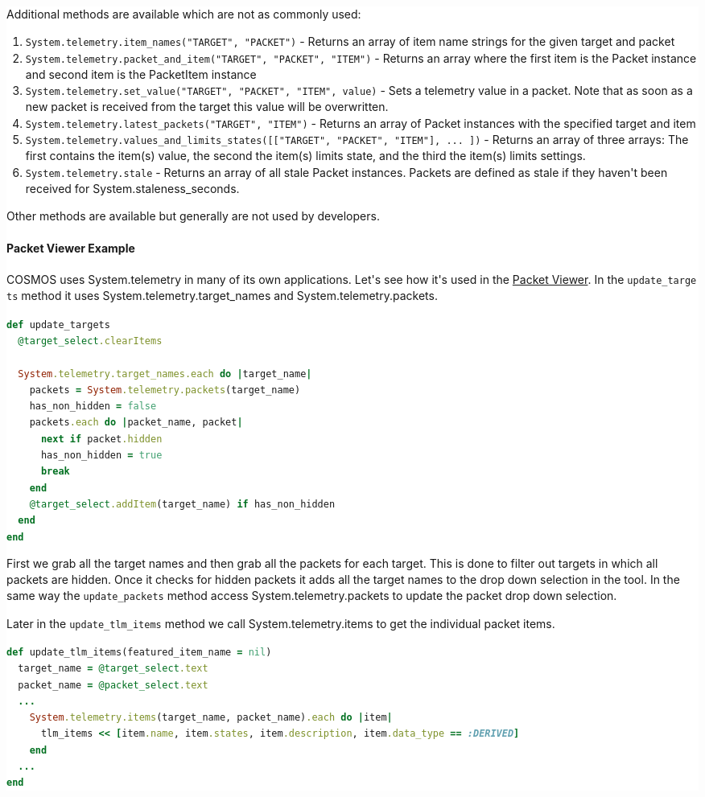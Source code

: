 Additional methods are available which are not as commonly used:

1. `System.telemetry.item_names("TARGET", "PACKET")` - Returns an array of item name strings for the given target and packet
2. `System.telemetry.packet_and_item("TARGET", "PACKET", "ITEM")` - Returns an array where the first item is the Packet instance and second item is the PacketItem instance
3. `System.telemetry.set_value("TARGET", "PACKET", "ITEM", value)` - Sets a telemetry value in a packet. Note that as soon as a new packet is received from the target this value will be overwritten.
4. `System.telemetry.latest_packets("TARGET", "ITEM")` - Returns an array of Packet instances with the specified target and item
5. `System.telemetry.values_and_limits_states([["TARGET", "PACKET", "ITEM"], ... ])` - Returns an array of three arrays: The first contains the item(s) value, the second the item(s) limits state, and the third the item(s) limits settings.
6. `System.telemetry.stale` - Returns an array of all stale Packet instances. Packets are defined as stale if they haven't been received for System.staleness_seconds.

Other methods are available but generally are not used by developers.

#### Packet Viewer Example

COSMOS uses System.telemetry in many of its own applications. Let's see how it's used in the [Packet Viewer](https://github.com/BallAerospace/COSMOS/blob/master/lib/cosmos/tools/packet_viewer/packet_viewer.rb). In the `update_targets` method it uses System.telemetry.target_names and System.telemetry.packets.

```ruby
def update_targets
  @target_select.clearItems

  System.telemetry.target_names.each do |target_name|
    packets = System.telemetry.packets(target_name)
    has_non_hidden = false
    packets.each do |packet_name, packet|
      next if packet.hidden
      has_non_hidden = true
      break
    end
    @target_select.addItem(target_name) if has_non_hidden
  end
end
```

First we grab all the target names and then grab all the packets for each target. This is done to filter out targets in which all packets are hidden. Once it checks for hidden packets it adds all the target names to the drop down selection in the tool. In the same way the `update_packets` method access System.telemetry.packets to update the packet drop down selection.

Later in the `update_tlm_items` method we call System.telemetry.items to get the individual packet items.

```ruby
def update_tlm_items(featured_item_name = nil)
  target_name = @target_select.text
  packet_name = @packet_select.text
  ...
    System.telemetry.items(target_name, packet_name).each do |item|
      tlm_items << [item.name, item.states, item.description, item.data_type == :DERIVED]
    end
  ...
end
```
